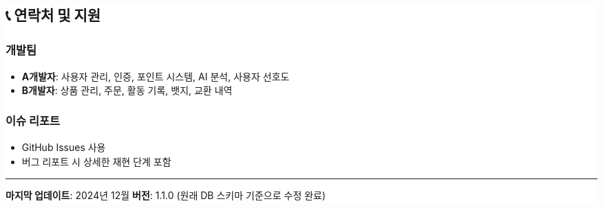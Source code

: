 ## 📞 연락처 및 지원

### 개발팀
- **A개발자**: 사용자 관리, 인증, 포인트 시스템, AI 분석, 사용자 선호도
- **B개발자**: 상품 관리, 주문, 활동 기록, 뱃지, 교환 내역

### 이슈 리포트
- GitHub Issues 사용
- 버그 리포트 시 상세한 재현 단계 포함

---

**마지막 업데이트**: 2024년 12월
**버전**: 1.1.0 (원래 DB 스키마 기준으로 수정 완료)


